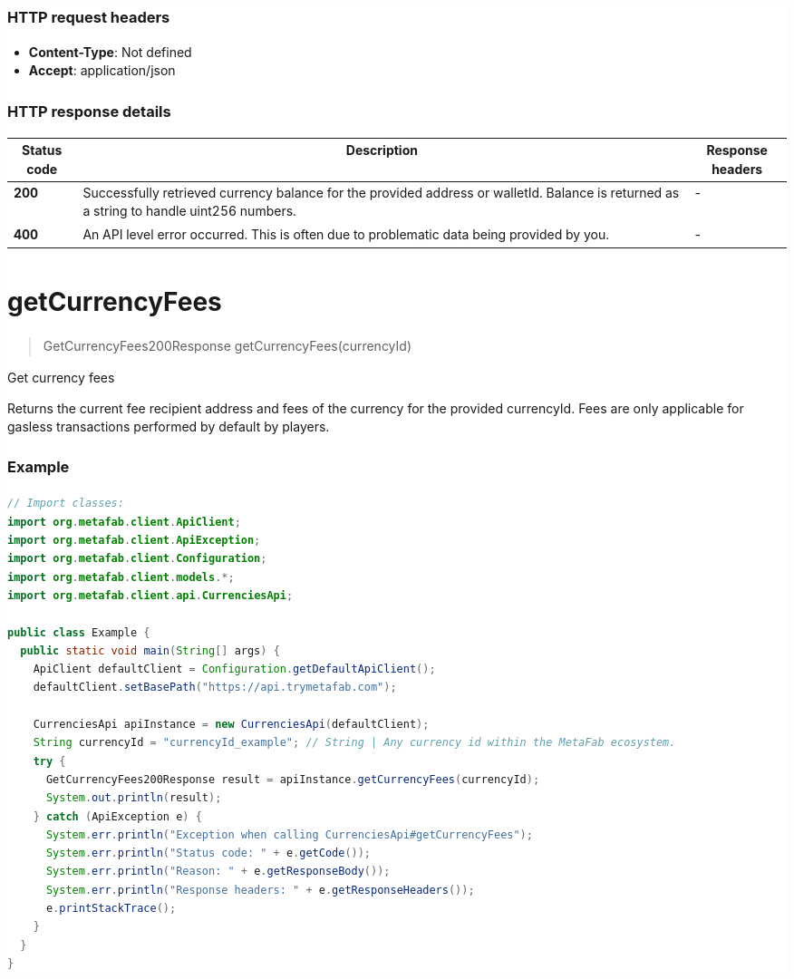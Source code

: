 ### HTTP request headers

 - **Content-Type**: Not defined
 - **Accept**: application/json

### HTTP response details
| Status code | Description | Response headers |
|-------------|-------------|------------------|
| **200** | Successfully retrieved currency balance for the provided address or walletId. Balance is returned as a string to handle uint256 numbers. |  -  |
| **400** | An API level error occurred. This is often due to problematic data being provided by you. |  -  |

<a name="getCurrencyFees"></a>
# **getCurrencyFees**
> GetCurrencyFees200Response getCurrencyFees(currencyId)

Get currency fees

Returns the current fee recipient address and fees of the currency for the provided currencyId. Fees are only applicable for gasless transactions performed by default by players.

### Example
```java
// Import classes:
import org.metafab.client.ApiClient;
import org.metafab.client.ApiException;
import org.metafab.client.Configuration;
import org.metafab.client.models.*;
import org.metafab.client.api.CurrenciesApi;

public class Example {
  public static void main(String[] args) {
    ApiClient defaultClient = Configuration.getDefaultApiClient();
    defaultClient.setBasePath("https://api.trymetafab.com");

    CurrenciesApi apiInstance = new CurrenciesApi(defaultClient);
    String currencyId = "currencyId_example"; // String | Any currency id within the MetaFab ecosystem.
    try {
      GetCurrencyFees200Response result = apiInstance.getCurrencyFees(currencyId);
      System.out.println(result);
    } catch (ApiException e) {
      System.err.println("Exception when calling CurrenciesApi#getCurrencyFees");
      System.err.println("Status code: " + e.getCode());
      System.err.println("Reason: " + e.getResponseBody());
      System.err.println("Response headers: " + e.getResponseHeaders());
      e.printStackTrace();
    }
  }
}
```
